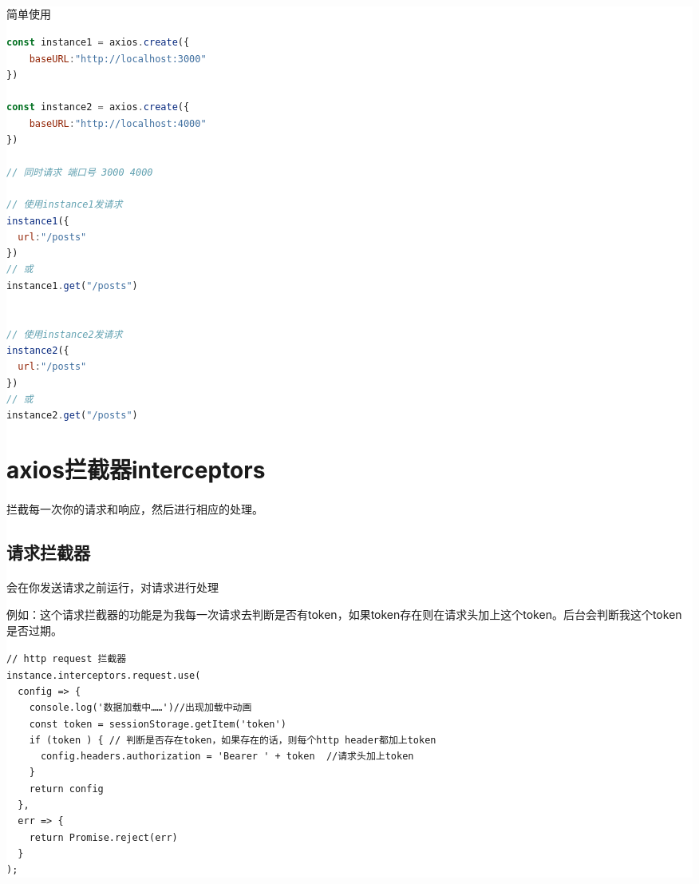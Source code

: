 简单使用

```js
const instance1 = axios.create({
    baseURL:"http://localhost:3000" 
})

const instance2 = axios.create({
    baseURL:"http://localhost:4000"
})

// 同时请求 端口号 3000 4000

// 使用instance1发请求
instance1({
  url:"/posts"
}) 
// 或
instance1.get("/posts")


// 使用instance2发请求
instance2({
  url:"/posts"
})
// 或
instance2.get("/posts")
```

# axios拦截器interceptors

拦截每一次你的请求和响应，然后进行相应的处理。

## 请求拦截器

会在你发送请求之前运行，对请求进行处理

例如：这个请求拦截器的功能是为我每一次请求去判断是否有token，如果token存在则在请求头加上这个token。后台会判断我这个token是否过期。

```tsx
// http request 拦截器
instance.interceptors.request.use(
  config => {
    console.log('数据加载中……')//出现加载中动画
    const token = sessionStorage.getItem('token')
    if (token ) { // 判断是否存在token，如果存在的话，则每个http header都加上token
      config.headers.authorization = 'Bearer ' + token  //请求头加上token
    }
    return config
  },
  err => {
    return Promise.reject(err)
  }
);
```
